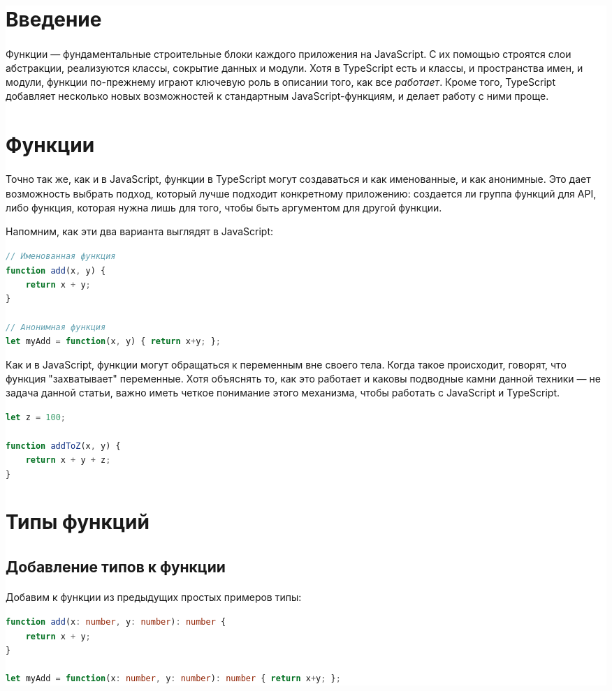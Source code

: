# Введение

Функции — фундаментальные строительные блоки каждого приложения на JavaScript.
С их помощью строятся слои абстракции, реализуются классы, сокрытие данных и модули.
Хотя в TypeScript есть и классы, и пространства имен, и модули, функции по-прежнему играют ключевую роль в описании того, как все *работает*.
Кроме того, TypeScript добавляет несколько новых возможностей к стандартным JavaScript-функциям, и делает работу с ними проще.

# Функции

Точно так же, как и в JavaScript, функции в TypeScript могут создаваться и как именованные, и как анонимные.
Это дает возможность выбрать подход, который лучше подходит конкретному приложению: создается ли группа функций для API, либо функция, которая нужна лишь для того, чтобы быть аргументом для другой функции.

Напомним, как эти два варианта выглядят в JavaScript:

```ts
// Именованная функция
function add(x, y) {
    return x + y;
}

// Анонимная функция
let myAdd = function(x, y) { return x+y; };
```

Как и в JavaScript, функции могут обращаться к переменным вне своего тела.
Когда такое происходит, говорят, что функция "захватывает" переменные.
Хотя объяснять то, как это работает и каковы подводные камни данной техники — не задача данной статьи, важно иметь четкое понимание этого механизма, чтобы работать с JavaScript и TypeScript.

```ts
let z = 100;

function addToZ(x, y) {
    return x + y + z;
}
```

# Типы функций

## Добавление типов к функции

Добавим к функции из предыдущих простых примеров типы:

```ts
function add(x: number, y: number): number {
    return x + y;
}

let myAdd = function(x: number, y: number): number { return x+y; };
```
